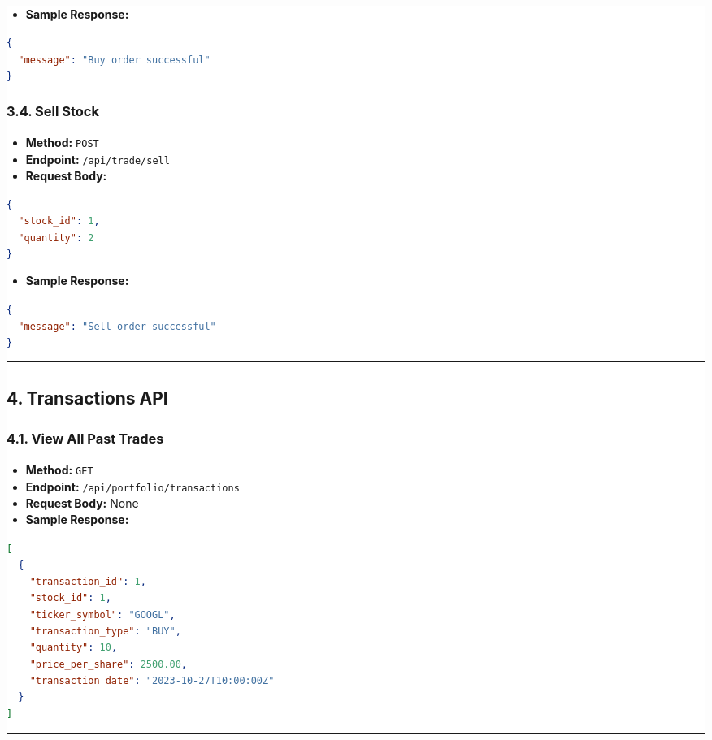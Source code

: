 *   **Sample Response:**

```json
{
  "message": "Buy order successful"
}
```

### 3.4. Sell Stock

*   **Method:** `POST`
*   **Endpoint:** `/api/trade/sell`
*   **Request Body:**

```json
{
  "stock_id": 1,
  "quantity": 2
}
```

*   **Sample Response:**

```json
{
  "message": "Sell order successful"
}
```

---

## 4. Transactions API

### 4.1. View All Past Trades

*   **Method:** `GET`
*   **Endpoint:** `/api/portfolio/transactions`
*   **Request Body:** None
*   **Sample Response:**

```json
[
  {
    "transaction_id": 1,
    "stock_id": 1,
    "ticker_symbol": "GOOGL",
    "transaction_type": "BUY",
    "quantity": 10,
    "price_per_share": 2500.00,
    "transaction_date": "2023-10-27T10:00:00Z"
  }
]
```

---
